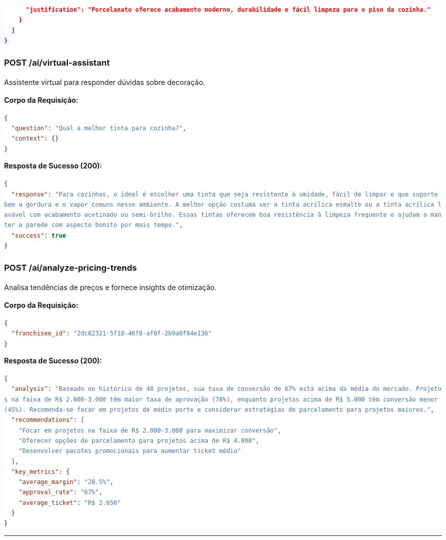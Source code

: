 ```json
      "justification": "Porcelanato oferece acabamento moderno, durabilidade e fácil limpeza para o piso da cozinha."
    }
  ]
}
```

### POST /ai/virtual-assistant

Assistente virtual para responder dúvidas sobre decoração.

**Corpo da Requisição:**
```json
{
  "question": "Qual a melhor tinta para cozinha?",
  "context": {}
}
```

**Resposta de Sucesso (200):**
```json
{
  "response": "Para cozinhas, o ideal é escolher uma tinta que seja resistente à umidade, fácil de limpar e que suporte bem a gordura e o vapor comuns nesse ambiente. A melhor opção costuma ser a tinta acrílica esmalte ou a tinta acrílica lavável com acabamento acetinado ou semi-brilho. Essas tintas oferecem boa resistência à limpeza frequente e ajudam a manter a parede com aspecto bonito por mais tempo.",
  "success": true
}
```

### POST /ai/analyze-pricing-trends

Analisa tendências de preços e fornece insights de otimização.

**Corpo da Requisição:**
```json
{
  "franchisee_id": "2dc82321-5f18-46f6-af0f-2b9a0f84e136"
}
```

**Resposta de Sucesso (200):**
```json
{
  "analysis": "Baseado no histórico de 48 projetos, sua taxa de conversão de 67% está acima da média do mercado. Projetos na faixa de R$ 2.000-3.000 têm maior taxa de aprovação (78%), enquanto projetos acima de R$ 5.000 têm conversão menor (45%). Recomenda-se focar em projetos de médio porte e considerar estratégias de parcelamento para projetos maiores.",
  "recommendations": [
    "Focar em projetos na faixa de R$ 2.000-3.000 para maximizar conversão",
    "Oferecer opções de parcelamento para projetos acima de R$ 4.000",
    "Desenvolver pacotes promocionais para aumentar ticket médio"
  ],
  "key_metrics": {
    "average_margin": "28.5%",
    "approval_rate": "67%",
    "average_ticket": "R$ 2.656"
  }
}
```

---